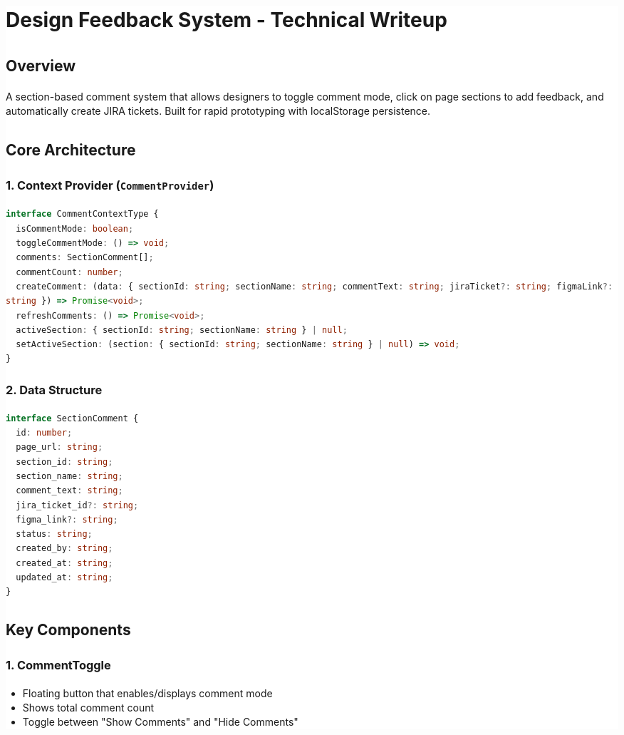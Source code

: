 # Design Feedback System - Technical Writeup

## **Overview**
A section-based comment system that allows designers to toggle comment mode, click on page sections to add feedback, and automatically create JIRA tickets. Built for rapid prototyping with localStorage persistence.

## **Core Architecture**

### **1. Context Provider (`CommentProvider`)**
```typescript
interface CommentContextType {
  isCommentMode: boolean;
  toggleCommentMode: () => void;
  comments: SectionComment[];
  commentCount: number;
  createComment: (data: { sectionId: string; sectionName: string; commentText: string; jiraTicket?: string; figmaLink?: string }) => Promise<void>;
  refreshComments: () => Promise<void>;
  activeSection: { sectionId: string; sectionName: string } | null;
  setActiveSection: (section: { sectionId: string; sectionName: string } | null) => void;
}
```

### **2. Data Structure**
```typescript
interface SectionComment {
  id: number;
  page_url: string;
  section_id: string;
  section_name: string;
  comment_text: string;
  jira_ticket_id?: string;
  figma_link?: string;
  status: string;
  created_by: string;
  created_at: string;
  updated_at: string;
}
```

## **Key Components**

### **1. CommentToggle**
- Floating button that enables/displays comment mode
- Shows total comment count
- Toggle between "Show Comments" and "Hide Comments"
